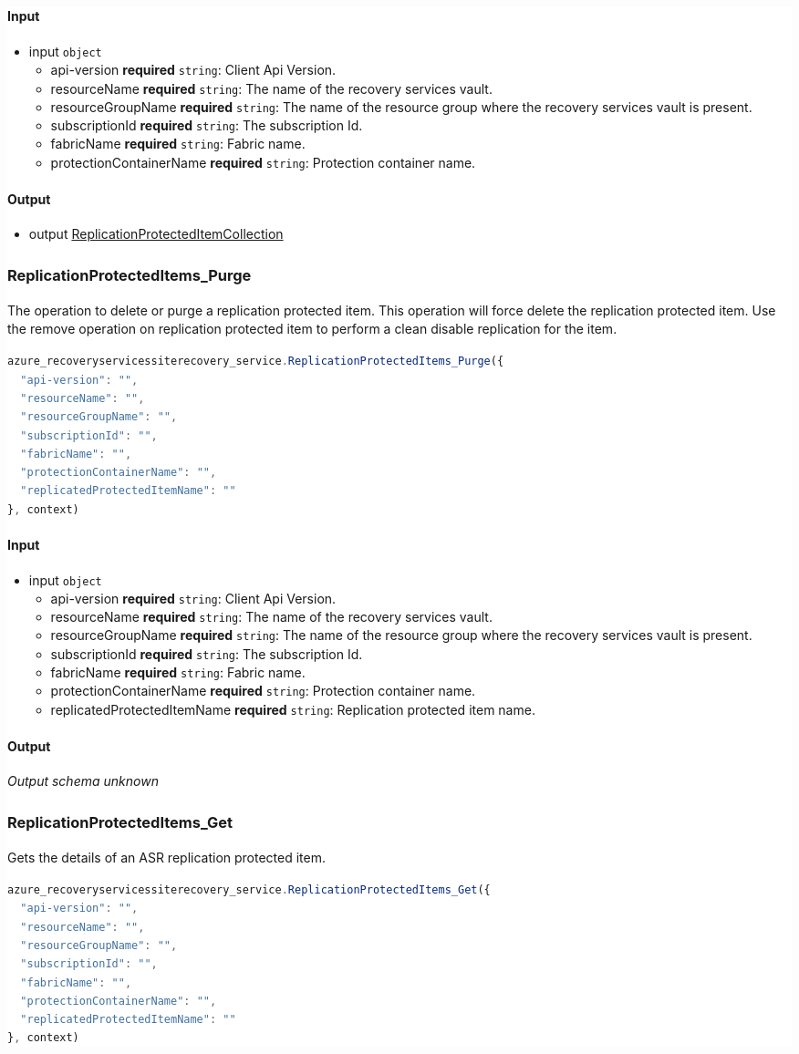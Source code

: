 #### Input
* input `object`
  * api-version **required** `string`: Client Api Version.
  * resourceName **required** `string`: The name of the recovery services vault.
  * resourceGroupName **required** `string`: The name of the resource group where the recovery services vault is present.
  * subscriptionId **required** `string`: The subscription Id.
  * fabricName **required** `string`: Fabric name.
  * protectionContainerName **required** `string`: Protection container name.

#### Output
* output [ReplicationProtectedItemCollection](#replicationprotecteditemcollection)

### ReplicationProtectedItems_Purge
The operation to delete or purge a replication protected item. This operation will force delete the replication protected item. Use the remove operation on replication protected item to perform a clean disable replication for the item.


```js
azure_recoveryservicessiterecovery_service.ReplicationProtectedItems_Purge({
  "api-version": "",
  "resourceName": "",
  "resourceGroupName": "",
  "subscriptionId": "",
  "fabricName": "",
  "protectionContainerName": "",
  "replicatedProtectedItemName": ""
}, context)
```

#### Input
* input `object`
  * api-version **required** `string`: Client Api Version.
  * resourceName **required** `string`: The name of the recovery services vault.
  * resourceGroupName **required** `string`: The name of the resource group where the recovery services vault is present.
  * subscriptionId **required** `string`: The subscription Id.
  * fabricName **required** `string`: Fabric name.
  * protectionContainerName **required** `string`: Protection container name.
  * replicatedProtectedItemName **required** `string`: Replication protected item name.

#### Output
*Output schema unknown*

### ReplicationProtectedItems_Get
Gets the details of an ASR replication protected item.


```js
azure_recoveryservicessiterecovery_service.ReplicationProtectedItems_Get({
  "api-version": "",
  "resourceName": "",
  "resourceGroupName": "",
  "subscriptionId": "",
  "fabricName": "",
  "protectionContainerName": "",
  "replicatedProtectedItemName": ""
}, context)
```
